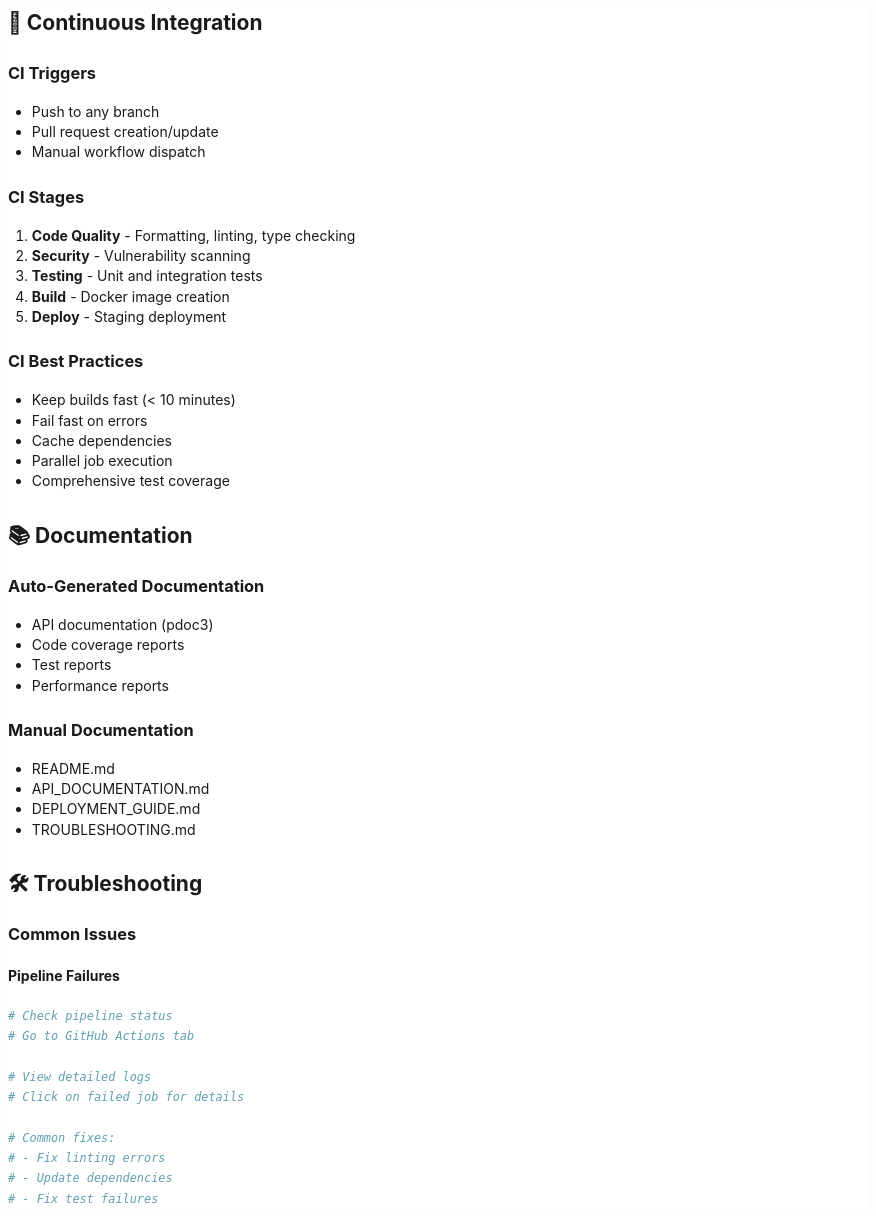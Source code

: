 ## 🔄 Continuous Integration

### **CI Triggers**

- Push to any branch
- Pull request creation/update
- Manual workflow dispatch

### **CI Stages**

1. **Code Quality** - Formatting, linting, type checking
2. **Security** - Vulnerability scanning
3. **Testing** - Unit and integration tests
4. **Build** - Docker image creation
5. **Deploy** - Staging deployment

### **CI Best Practices**

- Keep builds fast (< 10 minutes)
- Fail fast on errors
- Cache dependencies
- Parallel job execution
- Comprehensive test coverage

## 📚 Documentation

### **Auto-Generated Documentation**

- API documentation (pdoc3)
- Code coverage reports
- Test reports
- Performance reports

### **Manual Documentation**

- README.md
- API_DOCUMENTATION.md
- DEPLOYMENT_GUIDE.md
- TROUBLESHOOTING.md

## 🛠️ Troubleshooting

### **Common Issues**

#### **Pipeline Failures**

```bash
# Check pipeline status
# Go to GitHub Actions tab

# View detailed logs
# Click on failed job for details

# Common fixes:
# - Fix linting errors
# - Update dependencies
# - Fix test failures
```
